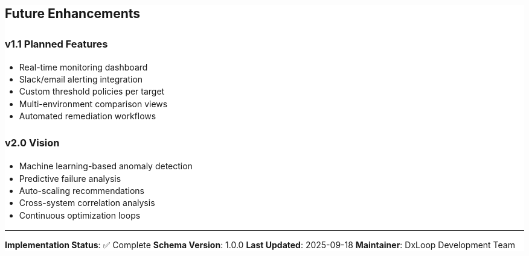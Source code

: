 ## Future Enhancements

### v1.1 Planned Features
- Real-time monitoring dashboard
- Slack/email alerting integration
- Custom threshold policies per target
- Multi-environment comparison views
- Automated remediation workflows

### v2.0 Vision
- Machine learning-based anomaly detection
- Predictive failure analysis
- Auto-scaling recommendations
- Cross-system correlation analysis
- Continuous optimization loops

---

**Implementation Status**: ✅ Complete
**Schema Version**: 1.0.0
**Last Updated**: 2025-09-18
**Maintainer**: DxLoop Development Team